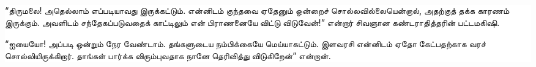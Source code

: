 &#8220;திருமலை! அதெல்லாம் எப்படியாவது இருக்கட்டும். என்னிடம் குந்தவை ஏதேனும் ஒன்றைச் சொல்லவில்லையென்றால், அதற்குத் தக்க காரணம் இருக்கும். அவளிடம் சந்தேகப்படுவதைக் காட்டிலும் என் பிராணனையே விட்டு விடுவேன்!&#8221; என்றார் சிவஞான கண்டராதித்தரின் பட்டமகிஷி.

&#8220;ஐயையோ! அப்படி ஒன்றும் நேர வேண்டாம். தங்களுடைய நம்பிக்கையே மெய்யாகட்டும். இளவரசி என்னிடம் ஏதோ கேட்பதற்காக வரச் சொல்லியிருக்கிறார். தாங்கள் பார்க்க விரும்புவதாக நானே தெரிவித்து விடுகிறேன்&#8221; என்றான்.